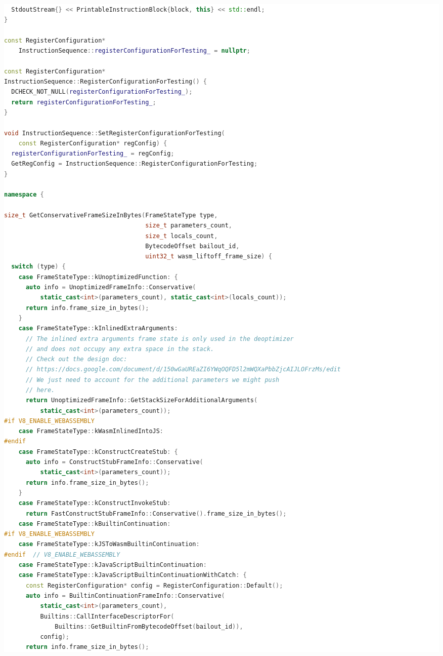 ```cpp
  StdoutStream{} << PrintableInstructionBlock{block, this} << std::endl;
}

const RegisterConfiguration*
    InstructionSequence::registerConfigurationForTesting_ = nullptr;

const RegisterConfiguration*
InstructionSequence::RegisterConfigurationForTesting() {
  DCHECK_NOT_NULL(registerConfigurationForTesting_);
  return registerConfigurationForTesting_;
}

void InstructionSequence::SetRegisterConfigurationForTesting(
    const RegisterConfiguration* regConfig) {
  registerConfigurationForTesting_ = regConfig;
  GetRegConfig = InstructionSequence::RegisterConfigurationForTesting;
}

namespace {

size_t GetConservativeFrameSizeInBytes(FrameStateType type,
                                       size_t parameters_count,
                                       size_t locals_count,
                                       BytecodeOffset bailout_id,
                                       uint32_t wasm_liftoff_frame_size) {
  switch (type) {
    case FrameStateType::kUnoptimizedFunction: {
      auto info = UnoptimizedFrameInfo::Conservative(
          static_cast<int>(parameters_count), static_cast<int>(locals_count));
      return info.frame_size_in_bytes();
    }
    case FrameStateType::kInlinedExtraArguments:
      // The inlined extra arguments frame state is only used in the deoptimizer
      // and does not occupy any extra space in the stack.
      // Check out the design doc:
      // https://docs.google.com/document/d/150wGaUREaZI6YWqOQFD5l2mWQXaPbbZjcAIJLOFrzMs/edit
      // We just need to account for the additional parameters we might push
      // here.
      return UnoptimizedFrameInfo::GetStackSizeForAdditionalArguments(
          static_cast<int>(parameters_count));
#if V8_ENABLE_WEBASSEMBLY
    case FrameStateType::kWasmInlinedIntoJS:
#endif
    case FrameStateType::kConstructCreateStub: {
      auto info = ConstructStubFrameInfo::Conservative(
          static_cast<int>(parameters_count));
      return info.frame_size_in_bytes();
    }
    case FrameStateType::kConstructInvokeStub:
      return FastConstructStubFrameInfo::Conservative().frame_size_in_bytes();
    case FrameStateType::kBuiltinContinuation:
#if V8_ENABLE_WEBASSEMBLY
    case FrameStateType::kJSToWasmBuiltinContinuation:
#endif  // V8_ENABLE_WEBASSEMBLY
    case FrameStateType::kJavaScriptBuiltinContinuation:
    case FrameStateType::kJavaScriptBuiltinContinuationWithCatch: {
      const RegisterConfiguration* config = RegisterConfiguration::Default();
      auto info = BuiltinContinuationFrameInfo::Conservative(
          static_cast<int>(parameters_count),
          Builtins::CallInterfaceDescriptorFor(
              Builtins::GetBuiltinFromBytecodeOffset(bailout_id)),
          config);
      return info.frame_size_in_bytes();
```
